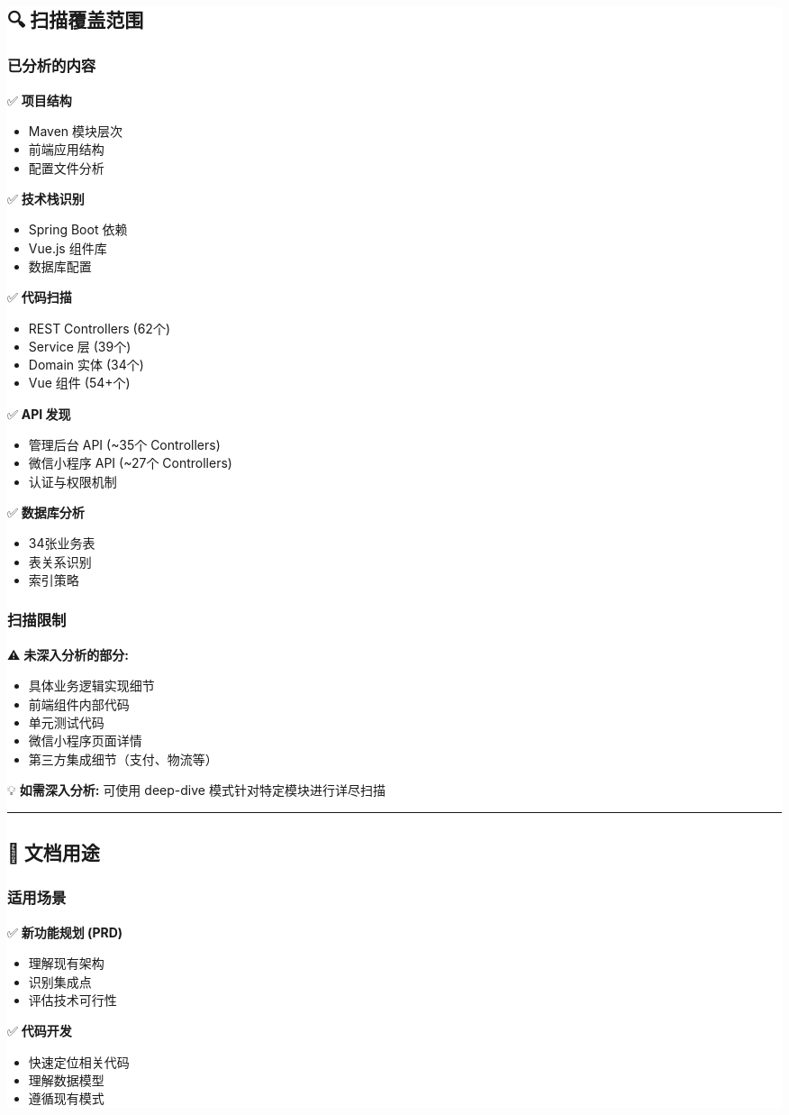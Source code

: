 ## 🔍 扫描覆盖范围

### 已分析的内容

✅ **项目结构**
- Maven 模块层次
- 前端应用结构
- 配置文件分析

✅ **技术栈识别**
- Spring Boot 依赖
- Vue.js 组件库
- 数据库配置

✅ **代码扫描**
- REST Controllers (62个)
- Service 层 (39个)
- Domain 实体 (34个)
- Vue 组件 (54+个)

✅ **API 发现**
- 管理后台 API (~35个 Controllers)
- 微信小程序 API (~27个 Controllers)
- 认证与权限机制

✅ **数据库分析**
- 34张业务表
- 表关系识别
- 索引策略

### 扫描限制

⚠️ **未深入分析的部分:**
- 具体业务逻辑实现细节
- 前端组件内部代码
- 单元测试代码
- 微信小程序页面详情
- 第三方集成细节（支付、物流等）

💡 **如需深入分析:** 可使用 deep-dive 模式针对特定模块进行详尽扫描

---

## 🎯 文档用途

### 适用场景

✅ **新功能规划 (PRD)**
- 理解现有架构
- 识别集成点
- 评估技术可行性

✅ **代码开发**
- 快速定位相关代码
- 理解数据模型
- 遵循现有模式
